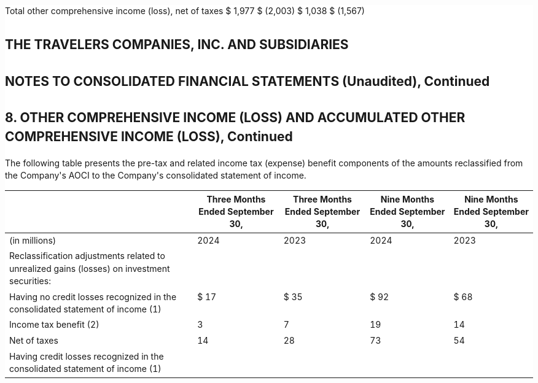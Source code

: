 <td>Total other comprehensive income (loss), net of taxes</td>
<td>$ 1,977</td>
<td>$ (2,003)</td>
<td>$ 1,038</td>
<td>$ (1,567)</td>
</tr>
</tbody>
</table>
<h2>THE TRAVELERS COMPANIES, INC. AND SUBSIDIARIES</h2>
<h2>NOTES TO CONSOLIDATED FINANCIAL STATEMENTS (Unaudited), Continued</h2>
<h2>8. OTHER COMPREHENSIVE INCOME (LOSS) AND ACCUMULATED OTHER COMPREHENSIVE INCOME (LOSS), Continued</h2>
<p>The following table presents the pre-tax and related income tax (expense) benefit components of the amounts reclassified from the Company's AOCI to the Company's consolidated statement of income.</p>
<table>
<thead>
<tr>
<th></th>
<th>Three Months Ended September 30,</th>
<th>Three Months Ended September 30,</th>
<th>Nine Months Ended September 30,</th>
<th>Nine Months Ended September 30,</th>
</tr>
</thead>
<tbody>
<tr>
<td>(in millions)</td>
<td>2024</td>
<td>2023</td>
<td>2024</td>
<td>2023</td>
</tr>
<tr>
<td>Reclassification adjustments related to unrealized gains (losses) on investment securities:</td>
<td></td>
<td></td>
<td></td>
<td></td>
</tr>
<tr>
<td>Having no credit losses recognized in the consolidated statement of income  (1)</td>
<td>$ 17</td>
<td>$ 35</td>
<td>$ 92</td>
<td>$ 68</td>
</tr>
<tr>
<td>Income tax benefit  (2)</td>
<td>3</td>
<td>7</td>
<td>19</td>
<td>14</td>
</tr>
<tr>
<td>Net of taxes</td>
<td>14</td>
<td>28</td>
<td>73</td>
<td>54</td>
</tr>
<tr>
<td>Having credit losses recognized in the consolidated statement of income  (1)</td>
